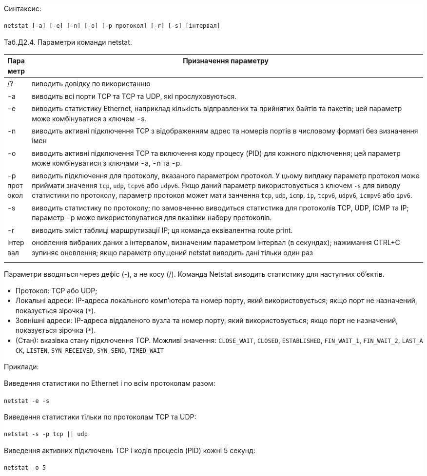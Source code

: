 Синтаксис:

```
netstat [-a] [-e] [-n] [-o] [-p протокол] [-r] [-s] [інтервал]
```

Таб.Д2.4. Параметри команди netstat.

| Параметр    | Призначення параметру                                        |
| ----------- | ------------------------------------------------------------ |
| /?          | виводить довідку по  використанню                            |
| -a          | виводить всі порти TCP та TCP та UDP,  які прослуховуються.  |
| -e          | виводить статистику Ethernet, наприклад кількість  відправлених та прийнятих байтів та пакетів; цей параметр може комбінуватися  з ключем -s. |
| -n          | виводить активні підключення TCP з відображенням адрес та  номерів портів в числовому форматі без визначення імен |
| -o          | виводить активні підключення TCP та включення коду процесу  (PID) для кожного підключення; цей параметр може комбінуватися з ключами -a,  -n та -p. |
| -p протокол | виводить підключення для протоколу, вказаного параметром протокол.  У цьому випдаку параметр протокол  може приймати значення `tcp`, `udp`, `tcpv6` або  `udpv6`.  Якщо даний параметр використовується з ключем `-s` для виводу  статистики по протоколу, параметр протокол может мати занчення `tcp`,  `udp`, `icmp`, `ip`, `tcpv6`, `udpv6`, `icmpv6` або `ipv6`. |
| -s          | виводить статистику по протоколу; по замовченню виводиться  статистика для протоколів TCP, UDP, ICMP та IP; параметр -p може використовуватися для  вказівки набору протоколів. |
| -r          | виводить зміст таблиці маршрутизації IP; ця команда  еквівалентна route print. |
| інтервал    | оновлення вибраних даних з інтервалом, визначеним  параметром інтервал (в секундах); нажимання CTRL+C зупиняє оновлення;  якщо параметр опущений netstat виводить дані тільки  один раз |
|             |                                                              |

Параметри вводяться через дефіс (-), а не косу (/). Команда Netstat виводить статистику для наступних об’єктів. 

- Протокол:  TCP або UDP;
- Локальні  адреси: IP-адреса локального комп’ютера та номер порту, який використовується; якщо порт не назначений, показується зірочка (`*`).
- Зовнішні адреси: IP-адреса віддаленого вузла та номер порту, який використовується; якщо порт не назначений, показується зірочка (`*`).
- (Стан):  вказівка стану підключення TCP. Можливі значення: `CLOSE_WAIT`, `CLOSED`, `ESTABLISHED`,      `FIN_WAIT_1`, `FIN_WAIT_2`, `LAST_ACK`, `LISTEN`, `SYN_RECEIVED`, `SYN_SEND`, `TIMED_WAIT`

Приклади:

Виведення статистики по Ethernet і по всім протоколам разом:

```
netstat -e -s
```

Виведення статистики тільки по протоколам TCP та UDP:

```
netstat -s -p tcp || udp
```

Виведення активних підключень TCP і кодів процесів (PID) кожні 5 секунд:

```
netstat -o 5
```
